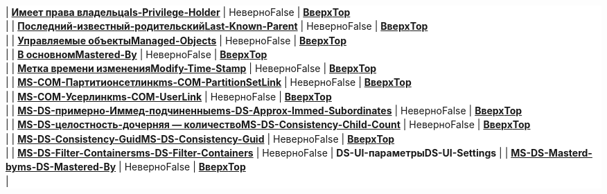 | [<span data-ttu-id="57aea-499">**Имеет права владельца**</span><span class="sxs-lookup"><span data-stu-id="57aea-499">**Is-Privilege-Holder**</span></span>](a-isprivilegeholder.md)                                        | <span data-ttu-id="57aea-500">Неверно</span><span class="sxs-lookup"><span data-stu-id="57aea-500">False</span></span>     | [<span data-ttu-id="57aea-501">**Вверх**</span><span class="sxs-lookup"><span data-stu-id="57aea-501">**Top**</span></span>](c-top.md)<br/> |
| [<span data-ttu-id="57aea-502">**Последний-известный-родительский**</span><span class="sxs-lookup"><span data-stu-id="57aea-502">**Last-Known-Parent**</span></span>](a-lastknownparent.md)                                            | <span data-ttu-id="57aea-503">Неверно</span><span class="sxs-lookup"><span data-stu-id="57aea-503">False</span></span>     | [<span data-ttu-id="57aea-504">**Вверх**</span><span class="sxs-lookup"><span data-stu-id="57aea-504">**Top**</span></span>](c-top.md)<br/> |
| [<span data-ttu-id="57aea-505">**Управляемые объекты**</span><span class="sxs-lookup"><span data-stu-id="57aea-505">**Managed-Objects**</span></span>](a-managedobjects.md)                                               | <span data-ttu-id="57aea-506">Неверно</span><span class="sxs-lookup"><span data-stu-id="57aea-506">False</span></span>     | [<span data-ttu-id="57aea-507">**Вверх**</span><span class="sxs-lookup"><span data-stu-id="57aea-507">**Top**</span></span>](c-top.md)<br/> |
| [<span data-ttu-id="57aea-508">**В основном**</span><span class="sxs-lookup"><span data-stu-id="57aea-508">**Mastered-By**</span></span>](a-masteredby.md)                                                       | <span data-ttu-id="57aea-509">Неверно</span><span class="sxs-lookup"><span data-stu-id="57aea-509">False</span></span>     | [<span data-ttu-id="57aea-510">**Вверх**</span><span class="sxs-lookup"><span data-stu-id="57aea-510">**Top**</span></span>](c-top.md)<br/> |
| [<span data-ttu-id="57aea-511">**Метка времени изменения**</span><span class="sxs-lookup"><span data-stu-id="57aea-511">**Modify-Time-Stamp**</span></span>](a-modifytimestamp.md)                                            | <span data-ttu-id="57aea-512">Неверно</span><span class="sxs-lookup"><span data-stu-id="57aea-512">False</span></span>     | [<span data-ttu-id="57aea-513">**Вверх**</span><span class="sxs-lookup"><span data-stu-id="57aea-513">**Top**</span></span>](c-top.md)<br/> |
| [<span data-ttu-id="57aea-514">**MS-COM-Партитионсетлинк**</span><span class="sxs-lookup"><span data-stu-id="57aea-514">**ms-COM-PartitionSetLink**</span></span>](a-mscom-partitionsetlink.md)                               | <span data-ttu-id="57aea-515">Неверно</span><span class="sxs-lookup"><span data-stu-id="57aea-515">False</span></span>     | [<span data-ttu-id="57aea-516">**Вверх**</span><span class="sxs-lookup"><span data-stu-id="57aea-516">**Top**</span></span>](c-top.md)<br/> |
| [<span data-ttu-id="57aea-517">**MS-COM-Усерлинк**</span><span class="sxs-lookup"><span data-stu-id="57aea-517">**ms-COM-UserLink**</span></span>](a-mscom-userlink.md)                                               | <span data-ttu-id="57aea-518">Неверно</span><span class="sxs-lookup"><span data-stu-id="57aea-518">False</span></span>     | [<span data-ttu-id="57aea-519">**Вверх**</span><span class="sxs-lookup"><span data-stu-id="57aea-519">**Top**</span></span>](c-top.md)<br/> |
| [<span data-ttu-id="57aea-520">**MS-DS-примерно-Иммед-подчиненные**</span><span class="sxs-lookup"><span data-stu-id="57aea-520">**ms-DS-Approx-Immed-Subordinates**</span></span>](a-msds-approx-immed-subordinates.md)               | <span data-ttu-id="57aea-521">Неверно</span><span class="sxs-lookup"><span data-stu-id="57aea-521">False</span></span>     | [<span data-ttu-id="57aea-522">**Вверх**</span><span class="sxs-lookup"><span data-stu-id="57aea-522">**Top**</span></span>](c-top.md)<br/> |
| [<span data-ttu-id="57aea-523">**MS-DS-целостность-дочерняя — количество**</span><span class="sxs-lookup"><span data-stu-id="57aea-523">**MS-DS-Consistency-Child-Count**</span></span>](a-ms-ds-consistencychildcount.md)                    | <span data-ttu-id="57aea-524">Неверно</span><span class="sxs-lookup"><span data-stu-id="57aea-524">False</span></span>     | [<span data-ttu-id="57aea-525">**Вверх**</span><span class="sxs-lookup"><span data-stu-id="57aea-525">**Top**</span></span>](c-top.md)<br/> |
| [<span data-ttu-id="57aea-526">**MS-DS-Consistencу-Guid**</span><span class="sxs-lookup"><span data-stu-id="57aea-526">**MS-DS-Consistency-Guid**</span></span>](a-ms-ds-consistencyguid.md)                                 | <span data-ttu-id="57aea-527">Неверно</span><span class="sxs-lookup"><span data-stu-id="57aea-527">False</span></span>     | [<span data-ttu-id="57aea-528">**Вверх**</span><span class="sxs-lookup"><span data-stu-id="57aea-528">**Top**</span></span>](c-top.md)<br/> |
| [<span data-ttu-id="57aea-529">**MS-DS-Filter-Containers**</span><span class="sxs-lookup"><span data-stu-id="57aea-529">**ms-DS-Filter-Containers**</span></span>](a-msds-filtercontainers.md)                                | <span data-ttu-id="57aea-530">Неверно</span><span class="sxs-lookup"><span data-stu-id="57aea-530">False</span></span>     | <span data-ttu-id="57aea-531">**DS-UI-параметры**</span><span class="sxs-lookup"><span data-stu-id="57aea-531">**DS-UI-Settings**</span></span>              |
| [<span data-ttu-id="57aea-532">**MS-DS-Masterd-by**</span><span class="sxs-lookup"><span data-stu-id="57aea-532">**ms-DS-Mastered-By**</span></span>](a-msds-masteredby.md)                                            | <span data-ttu-id="57aea-533">Неверно</span><span class="sxs-lookup"><span data-stu-id="57aea-533">False</span></span>     | [<span data-ttu-id="57aea-534">**Вверх**</span><span class="sxs-lookup"><span data-stu-id="57aea-534">**Top**</span></span>](c-top.md)<br/> |